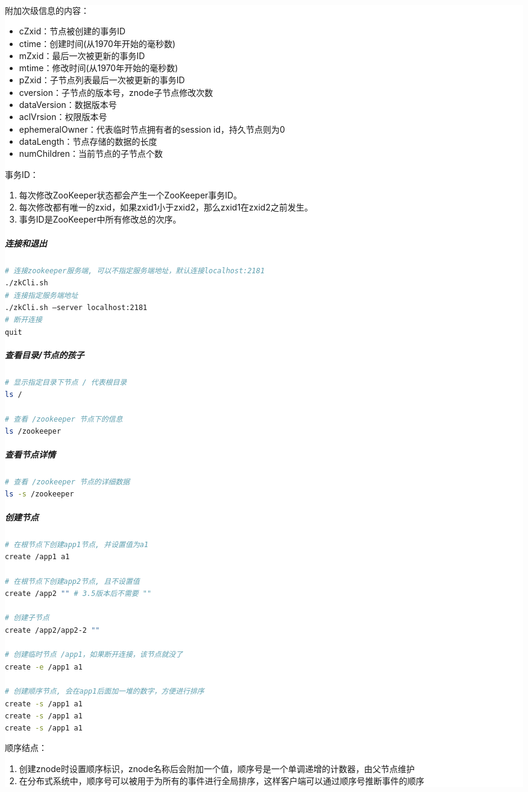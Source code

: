 附加次级信息的内容：
- cZxid：节点被创建的事务ID
- ctime：创建时间(从1970年开始的毫秒数)
- mZxid：最后一次被更新的事务ID
- mtime：修改时间(从1970年开始的毫秒数)
- pZxid：子节点列表最后一次被更新的事务ID
- cversion：子节点的版本号，znode子节点修改次数
- dataVersion：数据版本号
- aclVrsion：权限版本号
- ephemeralOwner：代表临时节点拥有者的session id，持久节点则为0
- dataLength：节点存储的数据的长度 
- numChildren：当前节点的子节点个数


事务ID：
1. 每次修改ZooKeeper状态都会产生一个ZooKeeper事务ID。
2. 每次修改都有唯一的zxid，如果zxid1小于zxid2，那么zxid1在zxid2之前发生。
3. 事务ID是ZooKeeper中所有修改总的次序。

##### 连接和退出
```sh
# 连接zookeeper服务端, 可以不指定服务端地址，默认连接localhost:2181
./zkCli.sh
# 连接指定服务端地址
./zkCli.sh –server localhost:2181   
# 断开连接
quit
```

##### 查看目录/节点的孩子
```sh
# 显示指定目录下节点 / 代表根目录
ls /

# 查看 /zookeeper 节点下的信息
ls /zookeeper
```

##### 查看节点详情
```sh
# 查看 /zookeeper 节点的详细数据
ls -s /zookeeper
```

##### 创建节点
```sh
# 在根节点下创建app1节点, 并设置值为a1
create /app1 a1

# 在根节点下创建app2节点, 且不设置值
create /app2 "" # 3.5版本后不需要 ""

# 创建子节点
create /app2/app2-2 ""

# 创建临时节点 /app1，如果断开连接，该节点就没了
create -e /app1 a1 

# 创建顺序节点, 会在app1后面加一堆的数字，方便进行排序
create -s /app1 a1
create -s /app1 a1
create -s /app1 a1
```
顺序结点：
1. 创建znode时设置顺序标识，znode名称后会附加一个值，顺序号是一个单调递增的计数器，由父节点维护
2. 在分布式系统中，顺序号可以被用于为所有的事件进行全局排序，这样客户端可以通过顺序号推断事件的顺序
